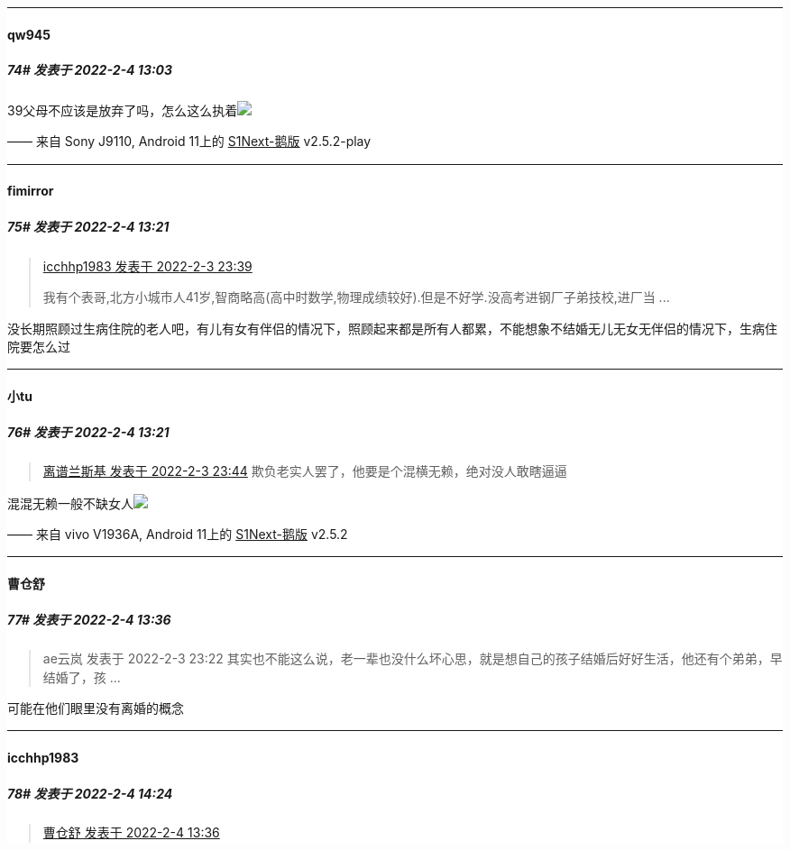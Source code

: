 

*****

####  qw945  
##### 74#       发表于 2022-2-4 13:03

39父母不应该是放弃了吗，怎么这么执着<img src="https://static.saraba1st.com/image/smiley/face2017/004.gif" referrerpolicy="no-referrer">

—— 来自 Sony J9110, Android 11上的 [S1Next-鹅版](https://github.com/ykrank/S1-Next/releases) v2.5.2-play



*****

####  fimirror  
##### 75#       发表于 2022-2-4 13:21

<blockquote><a href="httphttps://bbs.saraba1st.com/2b/forum.php?mod=redirect&amp;goto=findpost&amp;pid=54538312&amp;ptid=2050715" target="_blank">icchhp1983 发表于 2022-2-3 23:39</a>

我有个表哥,北方小城市人41岁,智商略高(高中时数学,物理成绩较好).但是不好学.没高考进钢厂子弟技校,进厂当 ...</blockquote>
没长期照顾过生病住院的老人吧，有儿有女有伴侣的情况下，照顾起来都是所有人都累，不能想象不结婚无儿无女无伴侣的情况下，生病住院要怎么过

*****

####  小tu  
##### 76#       发表于 2022-2-4 13:21

<blockquote><a href="httphttps://bbs.saraba1st.com/2b/forum.php?mod=redirect&amp;goto=findpost&amp;pid=54538364&amp;ptid=2050715" target="_blank">离谱兰斯基 发表于 2022-2-3 23:44</a>
欺负老实人罢了，他要是个混横无赖，绝对没人敢瞎逼逼</blockquote>
混混无赖一般不缺女人<img src="https://static.saraba1st.com/image/smiley/face2017/035.png" referrerpolicy="no-referrer">

—— 来自 vivo V1936A, Android 11上的 [S1Next-鹅版](https://github.com/ykrank/S1-Next/releases) v2.5.2



*****

####  曹仓舒  
##### 77#       发表于 2022-2-4 13:36

<blockquote>ae云岚 发表于 2022-2-3 23:22
其实也不能这么说，老一辈也没什么坏心思，就是想自己的孩子结婚后好好生活，他还有个弟弟，早结婚了，孩 ...</blockquote>
可能在他们眼里没有离婚的概念



*****

####  icchhp1983  
##### 78#       发表于 2022-2-4 14:24

<blockquote><a href="httphttps://bbs.saraba1st.com/2b/forum.php?mod=redirect&amp;goto=findpost&amp;pid=54542730&amp;ptid=2050715" target="_blank">曹仓舒 发表于 2022-2-4 13:36</a>
